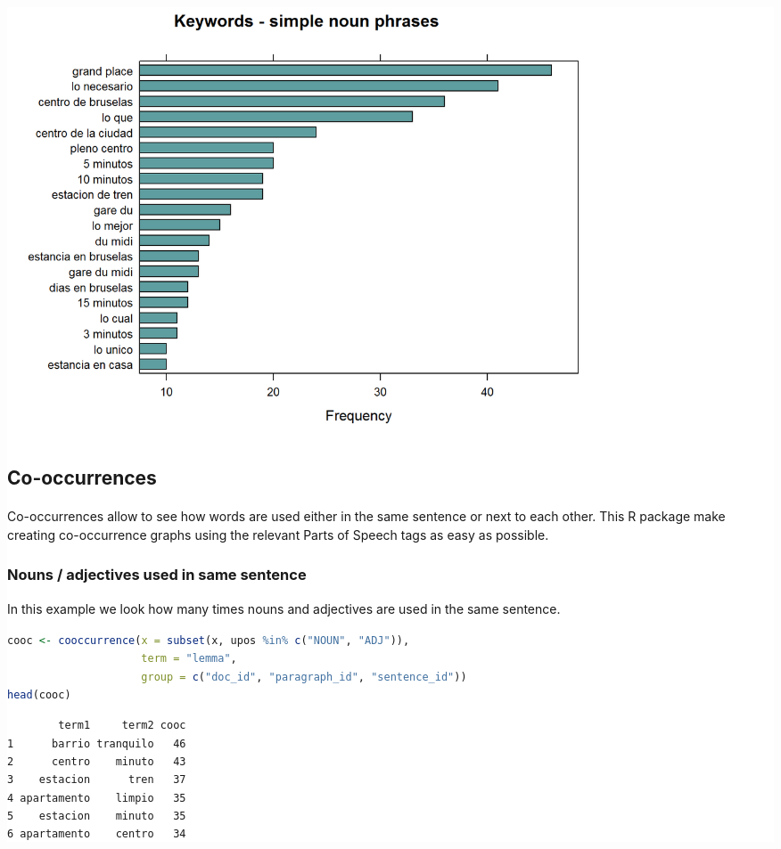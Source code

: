 <img src="../docs/assets/doc5_files/figure-html/unnamed-chunk-4-3.png" width="672" />

## Co-occurrences

Co-occurrences allow to see how words are used either in the same sentence or next to each other. This R package make creating co-occurrence graphs using the relevant Parts of Speech tags as easy as possible.

### Nouns / adjectives used in same sentence

In this example we look how many times nouns and adjectives are used in the same sentence.


```r
cooc <- cooccurrence(x = subset(x, upos %in% c("NOUN", "ADJ")), 
                     term = "lemma", 
                     group = c("doc_id", "paragraph_id", "sentence_id"))
head(cooc)
```

```
        term1     term2 cooc
1      barrio tranquilo   46
2      centro    minuto   43
3    estacion      tren   37
4 apartamento    limpio   35
5    estacion    minuto   35
6 apartamento    centro   34
```
